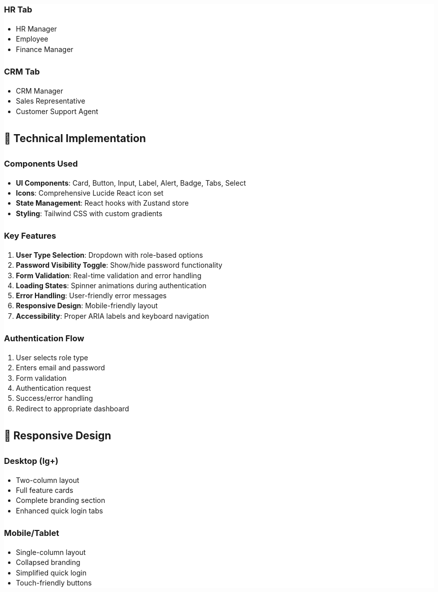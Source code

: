### **HR Tab**
- HR Manager
- Employee
- Finance Manager

### **CRM Tab**
- CRM Manager
- Sales Representative
- Customer Support Agent

## 🔧 **Technical Implementation**

### **Components Used**
- **UI Components**: Card, Button, Input, Label, Alert, Badge, Tabs, Select
- **Icons**: Comprehensive Lucide React icon set
- **State Management**: React hooks with Zustand store
- **Styling**: Tailwind CSS with custom gradients

### **Key Features**
1. **User Type Selection**: Dropdown with role-based options
2. **Password Visibility Toggle**: Show/hide password functionality
3. **Form Validation**: Real-time validation and error handling
4. **Loading States**: Spinner animations during authentication
5. **Error Handling**: User-friendly error messages
6. **Responsive Design**: Mobile-friendly layout
7. **Accessibility**: Proper ARIA labels and keyboard navigation

### **Authentication Flow**
1. User selects role type
2. Enters email and password
3. Form validation
4. Authentication request
5. Success/error handling
6. Redirect to appropriate dashboard

## 📱 **Responsive Design**

### **Desktop (lg+)**
- Two-column layout
- Full feature cards
- Complete branding section
- Enhanced quick login tabs

### **Mobile/Tablet**
- Single-column layout
- Collapsed branding
- Simplified quick login
- Touch-friendly buttons
